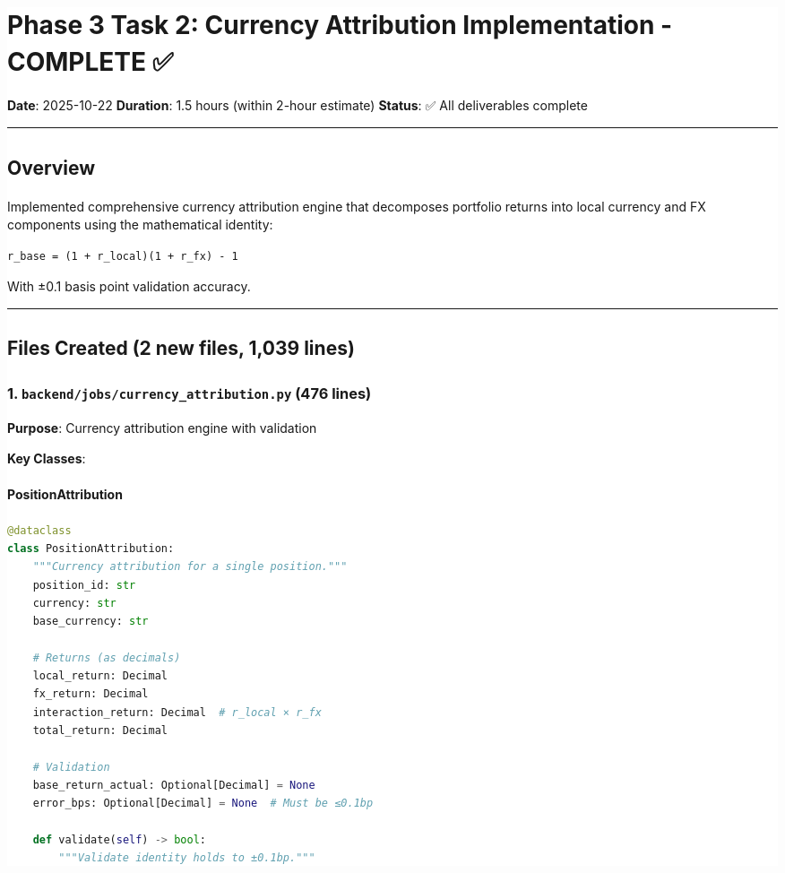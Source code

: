 # Phase 3 Task 2: Currency Attribution Implementation - COMPLETE ✅

**Date**: 2025-10-22
**Duration**: 1.5 hours (within 2-hour estimate)
**Status**: ✅ All deliverables complete

---

## Overview

Implemented comprehensive currency attribution engine that decomposes portfolio returns into local currency and FX components using the mathematical identity:

```
r_base = (1 + r_local)(1 + r_fx) - 1
```

With ±0.1 basis point validation accuracy.

---

## Files Created (2 new files, 1,039 lines)

### 1. `backend/jobs/currency_attribution.py` (476 lines)

**Purpose**: Currency attribution engine with validation

**Key Classes**:

#### PositionAttribution
```python
@dataclass
class PositionAttribution:
    """Currency attribution for a single position."""
    position_id: str
    currency: str
    base_currency: str

    # Returns (as decimals)
    local_return: Decimal
    fx_return: Decimal
    interaction_return: Decimal  # r_local × r_fx
    total_return: Decimal

    # Validation
    base_return_actual: Optional[Decimal] = None
    error_bps: Optional[Decimal] = None  # Must be ≤0.1bp

    def validate(self) -> bool:
        """Validate identity holds to ±0.1bp."""
```
